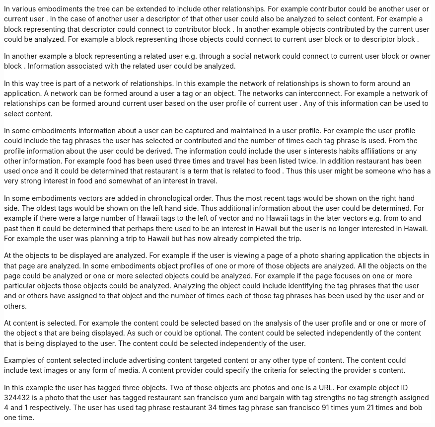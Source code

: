 In various embodiments the tree can be extended to include other relationships. For example contributor could be another user or current user . In the case of another user a descriptor of that other user could also be analyzed to select content. For example a block representing that descriptor could connect to contributor block . In another example objects contributed by the current user could be analyzed. For example a block representing those objects could connect to current user block or to descriptor block .

In another example a block representing a related user e.g. through a social network could connect to current user block or owner block . Information associated with the related user could be analyzed.

In this way tree is part of a network of relationships. In this example the network of relationships is shown to form around an application. A network can be formed around a user a tag or an object. The networks can interconnect. For example a network of relationships can be formed around current user based on the user profile of current user . Any of this information can be used to select content.

In some embodiments information about a user can be captured and maintained in a user profile. For example the user profile could include the tag phrases the user has selected or contributed and the number of times each tag phrase is used. From the profile information about the user could be derived. The information could include the user s interests habits affiliations or any other information. For example food has been used three times and travel has been listed twice. In addition restaurant has been used once and it could be determined that restaurant is a term that is related to food . Thus this user might be someone who has a very strong interest in food and somewhat of an interest in travel.

In some embodiments vectors are added in chronological order. Thus the most recent tags would be shown on the right hand side. The oldest tags would be shown on the left hand side. Thus additional information about the user could be determined. For example if there were a large number of Hawaii tags to the left of vector and no Hawaii tags in the later vectors e.g. from to and past then it could be determined that perhaps there used to be an interest in Hawaii but the user is no longer interested in Hawaii. For example the user was planning a trip to Hawaii but has now already completed the trip.

At the objects to be displayed are analyzed. For example if the user is viewing a page of a photo sharing application the objects in that page are analyzed. In some embodiments object profiles of one or more of those objects are analyzed. All the objects on the page could be analyzed or one or more selected objects could be analyzed. For example if the page focuses on one or more particular objects those objects could be analyzed. Analyzing the object could include identifying the tag phrases that the user and or others have assigned to that object and the number of times each of those tag phrases has been used by the user and or others.

At content is selected. For example the content could be selected based on the analysis of the user profile and or one or more of the object s that are being displayed. As such or could be optional. The content could be selected independently of the content that is being displayed to the user. The content could be selected independently of the user.

Examples of content selected include advertising content targeted content or any other type of content. The content could include text images or any form of media. A content provider could specify the criteria for selecting the provider s content.

In this example the user has tagged three objects. Two of those objects are photos and one is a URL. For example object ID 324432 is a photo that the user has tagged restaurant san francisco yum and bargain with tag strengths no tag strength assigned 4 and 1 respectively. The user has used tag phrase restaurant 34 times tag phrase san francisco 91 times yum 21 times and bob one time.
